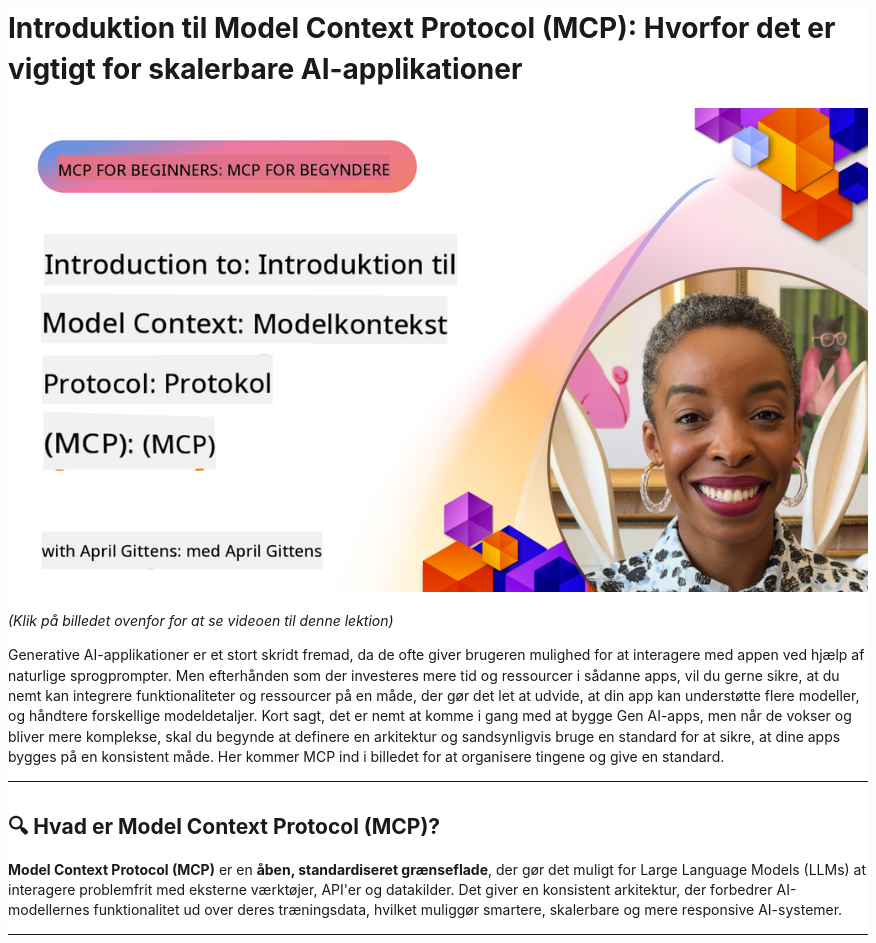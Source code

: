 
# Introduktion til Model Context Protocol (MCP): Hvorfor det er vigtigt for skalerbare AI-applikationer

[![Introduktion til Model Context Protocol](../../../translated_images/01.a467036d886b5fb5b9cf7b39bac0e743b6ca0a4a18a492de90061daaf0cc55f0.da.png)](https://youtu.be/agBbdiOPLQA)

_(Klik på billedet ovenfor for at se videoen til denne lektion)_

Generative AI-applikationer er et stort skridt fremad, da de ofte giver brugeren mulighed for at interagere med appen ved hjælp af naturlige sprogprompter. Men efterhånden som der investeres mere tid og ressourcer i sådanne apps, vil du gerne sikre, at du nemt kan integrere funktionaliteter og ressourcer på en måde, der gør det let at udvide, at din app kan understøtte flere modeller, og håndtere forskellige modeldetaljer. Kort sagt, det er nemt at komme i gang med at bygge Gen AI-apps, men når de vokser og bliver mere komplekse, skal du begynde at definere en arkitektur og sandsynligvis bruge en standard for at sikre, at dine apps bygges på en konsistent måde. Her kommer MCP ind i billedet for at organisere tingene og give en standard.

---

## **🔍 Hvad er Model Context Protocol (MCP)?**

**Model Context Protocol (MCP)** er en **åben, standardiseret grænseflade**, der gør det muligt for Large Language Models (LLMs) at interagere problemfrit med eksterne værktøjer, API'er og datakilder. Det giver en konsistent arkitektur, der forbedrer AI-modellernes funktionalitet ud over deres træningsdata, hvilket muliggør smartere, skalerbare og mere responsive AI-systemer.

---
